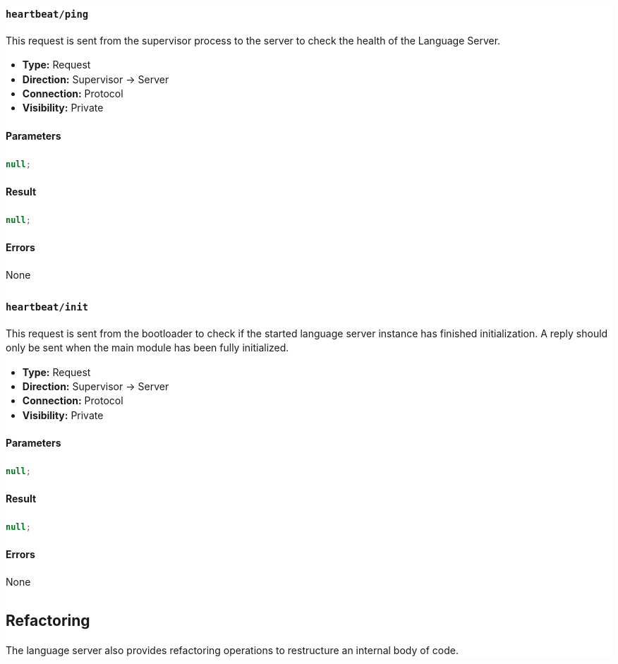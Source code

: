 ### `heartbeat/ping`

This request is sent from the supervisor process to the server to check the
health of the Language Server.

- **Type:** Request
- **Direction:** Supervisor -> Server
- **Connection:** Protocol
- **Visibility:** Private

#### Parameters

```typescript
null;
```

#### Result

```typescript
null;
```

#### Errors

None

### `heartbeat/init`

This request is sent from the bootloader to check if the started language server
instance has finished initialization. A reply should only be sent when the main
module has been fully initialized.

- **Type:** Request
- **Direction:** Supervisor -> Server
- **Connection:** Protocol
- **Visibility:** Private

#### Parameters

```typescript
null;
```

#### Result

```typescript
null;
```

#### Errors

None

## Refactoring

The language server also provides refactoring operations to restructure an
internal body of code.
